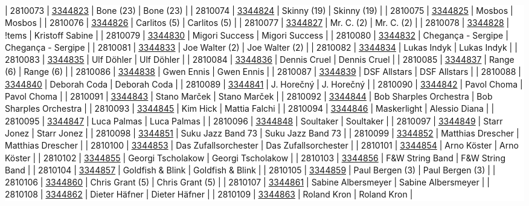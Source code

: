 | 2810073 | [3344823](https://www.discogs.com/artist/3344823) | Bone (23) | Bone (23) |
| 2810074 | [3344824](https://www.discogs.com/artist/3344824) | Skinny (19) | Skinny (19) |
| 2810075 | [3344825](https://www.discogs.com/artist/3344825) | Mosbos | Mosbos |
| 2810076 | [3344826](https://www.discogs.com/artist/3344826) | Carlitos (5) | Carlitos (5) |
| 2810077 | [3344827](https://www.discogs.com/artist/3344827) | Mr. C. (2) | Mr. C. (2) |
| 2810078 | [3344828](https://www.discogs.com/artist/3344828) | !tems | Kristoff Sabine |
| 2810079 | [3344830](https://www.discogs.com/artist/3344830) | Migori Success | Migori Success |
| 2810080 | [3344832](https://www.discogs.com/artist/3344832) | Chegança - Sergipe | Chegança - Sergipe |
| 2810081 | [3344833](https://www.discogs.com/artist/3344833) | Joe Walter (2) | Joe Walter (2) |
| 2810082 | [3344834](https://www.discogs.com/artist/3344834) | Lukas Indyk | Lukas Indyk |
| 2810083 | [3344835](https://www.discogs.com/artist/3344835) | Ulf Döhler | Ulf Döhler |
| 2810084 | [3344836](https://www.discogs.com/artist/3344836) | Dennis Cruel | Dennis Cruel |
| 2810085 | [3344837](https://www.discogs.com/artist/3344837) | Range (6) | Range (6) |
| 2810086 | [3344838](https://www.discogs.com/artist/3344838) | Gwen Ennis | Gwen Ennis |
| 2810087 | [3344839](https://www.discogs.com/artist/3344839) | DSF Allstars | DSF Allstars |
| 2810088 | [3344840](https://www.discogs.com/artist/3344840) | Deborah Coda | Deborah Coda |
| 2810089 | [3344841](https://www.discogs.com/artist/3344841) | J. Horečný | J. Horečný |
| 2810090 | [3344842](https://www.discogs.com/artist/3344842) | Pavol Choma | Pavol Choma |
| 2810091 | [3344843](https://www.discogs.com/artist/3344843) | Stano Marček | Stano Marček |
| 2810092 | [3344844](https://www.discogs.com/artist/3344844) | Bob Sharples Orchestra | Bob Sharples Orchestra |
| 2810093 | [3344845](https://www.discogs.com/artist/3344845) | Kim Hick | Mattia Falchi |
| 2810094 | [3344846](https://www.discogs.com/artist/3344846) | Maskerlight | Alessio Diana |
| 2810095 | [3344847](https://www.discogs.com/artist/3344847) | Luca Palmas | Luca Palmas |
| 2810096 | [3344848](https://www.discogs.com/artist/3344848) | Soultaker | Soultaker |
| 2810097 | [3344849](https://www.discogs.com/artist/3344849) | Starr Jonez | Starr Jonez |
| 2810098 | [3344851](https://www.discogs.com/artist/3344851) | Suku Jazz Band 73 | Suku Jazz Band 73 |
| 2810099 | [3344852](https://www.discogs.com/artist/3344852) | Matthias Drescher | Matthias Drescher |
| 2810100 | [3344853](https://www.discogs.com/artist/3344853) | Das Zufallsorchester | Das Zufallsorchester |
| 2810101 | [3344854](https://www.discogs.com/artist/3344854) | Arno Köster | Arno Köster |
| 2810102 | [3344855](https://www.discogs.com/artist/3344855) | Georgi Tscholakow | Georgi Tscholakow |
| 2810103 | [3344856](https://www.discogs.com/artist/3344856) | F&W String Band | F&W String Band |
| 2810104 | [3344857](https://www.discogs.com/artist/3344857) | Goldfish & Blink | Goldfish & Blink |
| 2810105 | [3344859](https://www.discogs.com/artist/3344859) | Paul Bergen (3) | Paul Bergen (3) |
| 2810106 | [3344860](https://www.discogs.com/artist/3344860) | Chris Grant (5) | Chris Grant (5) |
| 2810107 | [3344861](https://www.discogs.com/artist/3344861) | Sabine Albersmeyer | Sabine Albersmeyer |
| 2810108 | [3344862](https://www.discogs.com/artist/3344862) | Dieter Häfner | Dieter Häfner |
| 2810109 | [3344863](https://www.discogs.com/artist/3344863) | Roland Kron | Roland Kron |